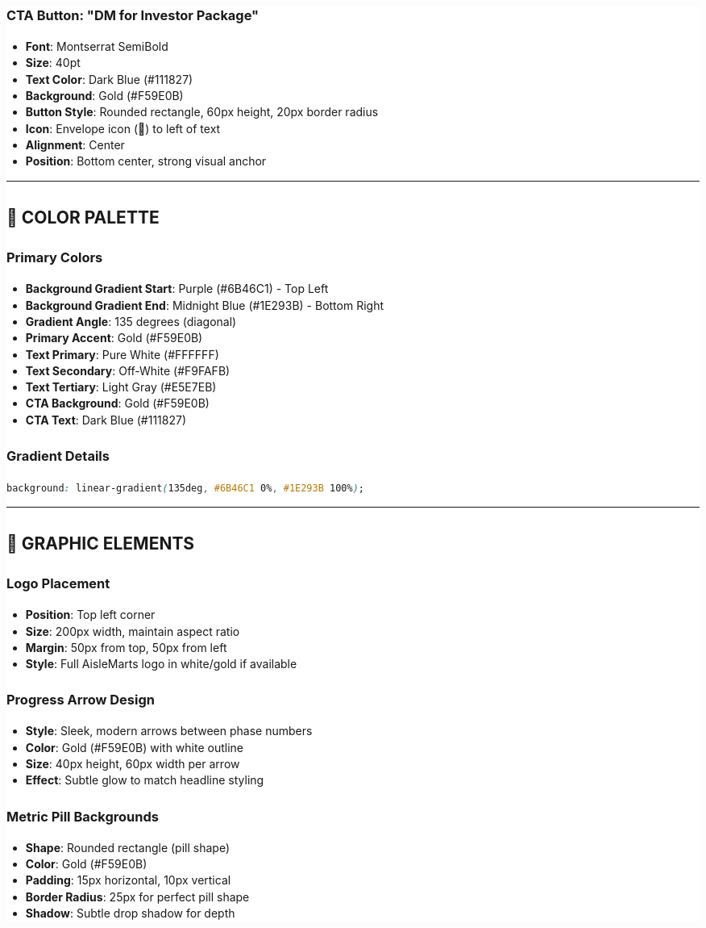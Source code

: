 ### **CTA Button: "DM for Investor Package"**
- **Font**: Montserrat SemiBold
- **Size**: 40pt
- **Text Color**: Dark Blue (#111827)
- **Background**: Gold (#F59E0B)
- **Button Style**: Rounded rectangle, 60px height, 20px border radius
- **Icon**: Envelope icon (📩) to left of text
- **Alignment**: Center
- **Position**: Bottom center, strong visual anchor

---

## 🌈 **COLOR PALETTE**

### **Primary Colors**
- **Background Gradient Start**: Purple (#6B46C1) - Top Left
- **Background Gradient End**: Midnight Blue (#1E293B) - Bottom Right
- **Gradient Angle**: 135 degrees (diagonal)
- **Primary Accent**: Gold (#F59E0B)
- **Text Primary**: Pure White (#FFFFFF)
- **Text Secondary**: Off-White (#F9FAFB)
- **Text Tertiary**: Light Gray (#E5E7EB)
- **CTA Background**: Gold (#F59E0B)
- **CTA Text**: Dark Blue (#111827)

### **Gradient Details**
```css
background: linear-gradient(135deg, #6B46C1 0%, #1E293B 100%);
```

---

## 🔧 **GRAPHIC ELEMENTS**

### **Logo Placement**
- **Position**: Top left corner
- **Size**: 200px width, maintain aspect ratio
- **Margin**: 50px from top, 50px from left
- **Style**: Full AisleMarts logo in white/gold if available

### **Progress Arrow Design**
- **Style**: Sleek, modern arrows between phase numbers
- **Color**: Gold (#F59E0B) with white outline
- **Size**: 40px height, 60px width per arrow
- **Effect**: Subtle glow to match headline styling

### **Metric Pill Backgrounds**
- **Shape**: Rounded rectangle (pill shape)
- **Color**: Gold (#F59E0B)
- **Padding**: 15px horizontal, 10px vertical
- **Border Radius**: 25px for perfect pill shape
- **Shadow**: Subtle drop shadow for depth
